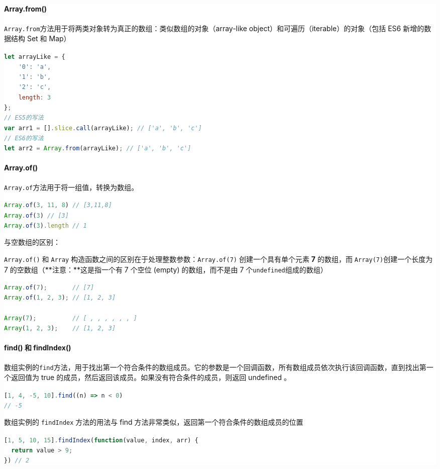 #### Array.from()

`Array.from`方法用于将两类对象转为真正的数组：类似数组的对象（array-like object）和可遍历（iterable）的对象（包括 ES6 新增的数据结构 Set 和 Map）

```js
let arrayLike = {
    '0': 'a',
    '1': 'b',
    '2': 'c',
    length: 3
};
// ES5的写法
var arr1 = [].slice.call(arrayLike); // ['a', 'b', 'c']
// ES6的写法
let arr2 = Array.from(arrayLike); // ['a', 'b', 'c']
```

#### Array.of()

`Array.of`方法用于将一组值，转换为数组。

```js
Array.of(3, 11, 8) // [3,11,8]
Array.of(3) // [3]
Array.of(3).length // 1
```

与空数组的区别：

`Array.of()` 和 `Array` 构造函数之间的区别在于处理整数参数：`Array.of(7)` 创建一个具有单个元素 **7** 的数组，而 `Array(7)`创建一个长度为 7 的空数组（**注意：**这是指一个有 7 个空位 (empty) 的数组，而不是由 7 个`undefined`组成的数组）

```js
Array.of(7);       // [7]
Array.of(1, 2, 3); // [1, 2, 3]

Array(7);          // [ , , , , , , ]
Array(1, 2, 3);    // [1, 2, 3]
```

#### find() 和 findIndex()

数组实例的`find`方法，用于找出第一个符合条件的数组成员。它的参数是一个回调函数，所有数组成员依次执行该回调函数，直到找出第一个返回值为 true 的成员，然后返回该成员。如果没有符合条件的成员，则返回 undefined 。

```js
[1, 4, -5, 10].find((n) => n < 0)
// -5
```

数组实例的 `findIndex` 方法的用法与 find 方法非常类似，返回第一个符合条件的数组成员的位置

```js
[1, 5, 10, 15].findIndex(function(value, index, arr) {
  return value > 9;
}) // 2
```

